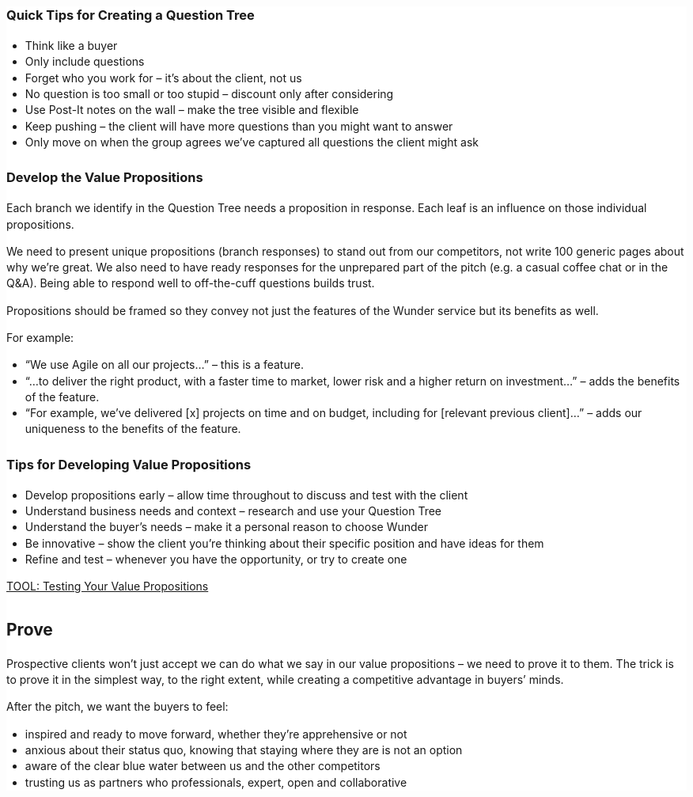 ### Quick Tips for Creating a Question Tree

- Think like a buyer
- Only include questions
- Forget who you work for – it’s about the client, not us
- No question is too small or too stupid – discount only after considering
- Use Post-It notes on the wall – make the tree visible and flexible
- Keep pushing – the client will have more questions than you might want to answer
- Only move on when the group agrees we’ve captured all questions the client might ask

### Develop the Value Propositions
Each branch we identify in the Question Tree needs a proposition in response. Each leaf is an influence on those individual propositions.

We need to present unique propositions (branch responses) to stand out from our competitors, not write 100 generic pages about why we’re great. We also need to have ready responses for the unprepared part of the pitch (e.g. a casual coffee chat or in the Q&A). Being able to respond well to off-the-cuff questions builds trust.

Propositions should be framed so they convey not just the features of the Wunder service but its benefits as well.

For example:

- “We use Agile on all our projects…” – this is a feature.
- “…to deliver the right product, with a faster time to market, lower risk and a higher return on investment…” – adds the benefits of the feature.
- “For example, we’ve delivered [x] projects on time and on budget, including for [relevant previous client]…”  – adds our uniqueness to the benefits of the feature.

### Tips for Developing Value Propositions

- Develop propositions early – allow time throughout to discuss and test with the client
- Understand business needs and context – research and use your Question Tree
- Understand the buyer’s needs – make it a personal reason to choose Wunder
- Be innovative – show the client you’re thinking about their specific position and have ideas for them
- Refine and test – whenever you have the opportunity, or try to create one

[TOOL: Testing Your Value Propositions](https://docs.google.com/a/wunderkraut.com/document/d/1O_i6aKds3uhP1fjIEYc0TAXc2wJx4hl19grIE42bUgA/edit)


## Prove
Prospective clients won’t just accept we can do what we say in our value propositions – we need to prove it to them. The trick is to prove it in the simplest way, to the right extent, while creating a competitive advantage in buyers’ minds.

After the pitch, we want the buyers to feel:

- inspired and ready to move forward, whether they’re apprehensive or not
- anxious about their status quo, knowing that staying where they are is not an option
- aware of the clear blue water between us and the other competitors
- trusting us as partners who professionals, expert, open and collaborative
